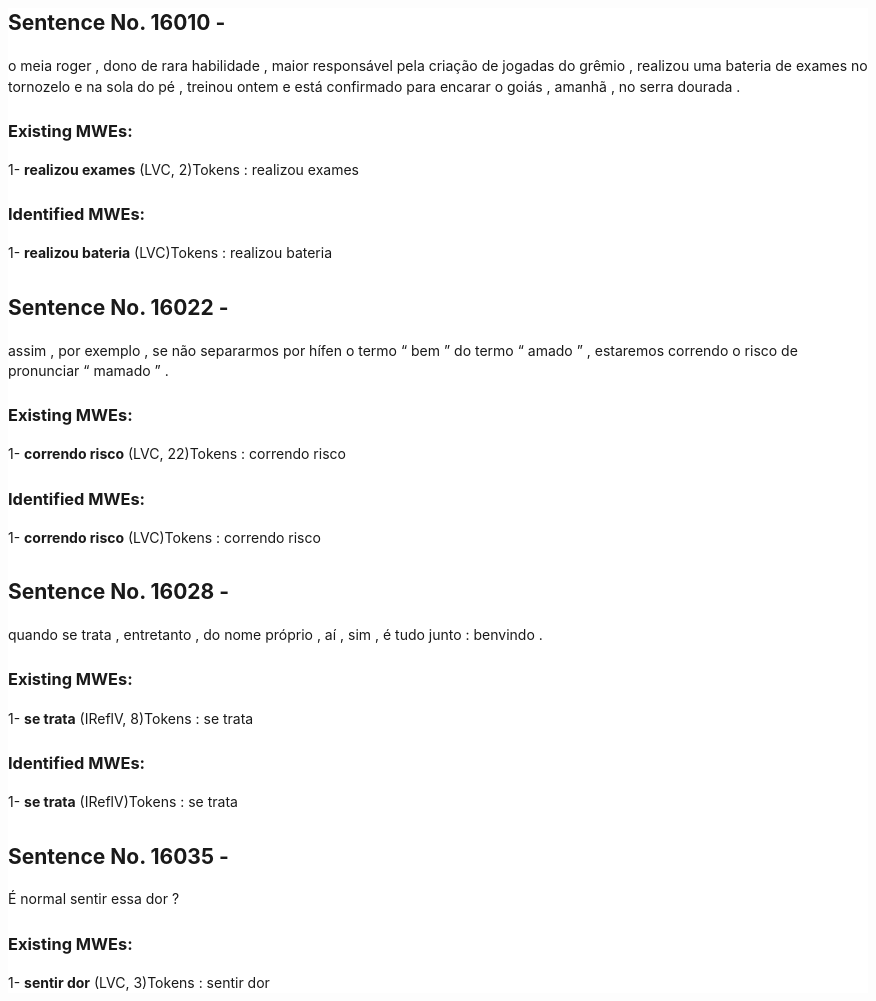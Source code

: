 ## Sentence No. 16010 - 
o meia roger , dono de rara habilidade , maior responsável pela criação de jogadas do grêmio , realizou uma bateria de exames no tornozelo e na sola do pé , treinou ontem e está confirmado para encarar o goiás , amanhã , no serra dourada . 
### Existing MWEs: 
1- **realizou exames** (LVC, 2)Tokens : 
realizou
exames

### Identified MWEs: 
1- **realizou bateria** (LVC)Tokens : 
realizou
bateria

## Sentence No. 16022 - 
assim , por exemplo , se não separarmos por hífen o termo “ bem ” do termo “ amado ” , estaremos correndo o risco de pronunciar “ mamado ” . 
### Existing MWEs: 
1- **correndo risco** (LVC, 22)Tokens : 
correndo
risco

### Identified MWEs: 
1- **correndo risco** (LVC)Tokens : 
correndo
risco

## Sentence No. 16028 - 
quando se trata , entretanto , do nome próprio , aí , sim , é tudo junto : benvindo . 
### Existing MWEs: 
1- **se trata** (IReflV, 8)Tokens : 
se
trata

### Identified MWEs: 
1- **se trata** (IReflV)Tokens : 
se
trata

## Sentence No. 16035 - 
É normal sentir essa dor ? 
### Existing MWEs: 
1- **sentir dor** (LVC, 3)Tokens : 
sentir
dor
